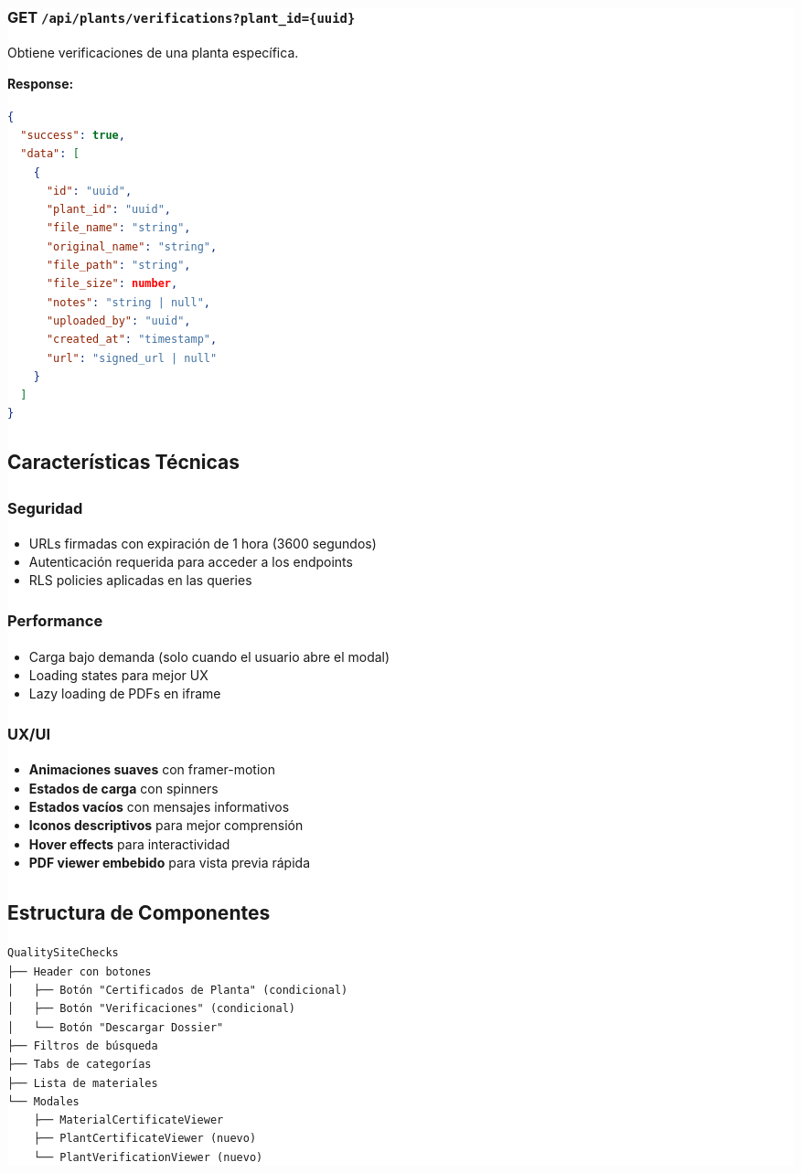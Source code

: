 ### GET `/api/plants/verifications?plant_id={uuid}`
Obtiene verificaciones de una planta específica.

**Response:**
```json
{
  "success": true,
  "data": [
    {
      "id": "uuid",
      "plant_id": "uuid",
      "file_name": "string",
      "original_name": "string",
      "file_path": "string",
      "file_size": number,
      "notes": "string | null",
      "uploaded_by": "uuid",
      "created_at": "timestamp",
      "url": "signed_url | null"
    }
  ]
}
```

## Características Técnicas

### Seguridad
- URLs firmadas con expiración de 1 hora (3600 segundos)
- Autenticación requerida para acceder a los endpoints
- RLS policies aplicadas en las queries

### Performance
- Carga bajo demanda (solo cuando el usuario abre el modal)
- Loading states para mejor UX
- Lazy loading de PDFs en iframe

### UX/UI
- **Animaciones suaves** con framer-motion
- **Estados de carga** con spinners
- **Estados vacíos** con mensajes informativos
- **Iconos descriptivos** para mejor comprensión
- **Hover effects** para interactividad
- **PDF viewer embebido** para vista previa rápida

## Estructura de Componentes

```
QualitySiteChecks
├── Header con botones
│   ├── Botón "Certificados de Planta" (condicional)
│   ├── Botón "Verificaciones" (condicional)
│   └── Botón "Descargar Dossier"
├── Filtros de búsqueda
├── Tabs de categorías
├── Lista de materiales
└── Modales
    ├── MaterialCertificateViewer
    ├── PlantCertificateViewer (nuevo)
    └── PlantVerificationViewer (nuevo)
```
